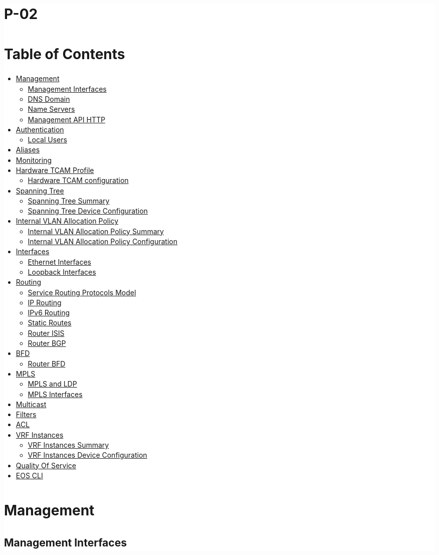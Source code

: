 # P-02
# Table of Contents

- [Management](#management)
  - [Management Interfaces](#management-interfaces)
  - [DNS Domain](#dns-domain)
  - [Name Servers](#name-servers)
  - [Management API HTTP](#management-api-http)
- [Authentication](#authentication)
  - [Local Users](#local-users)
- [Aliases](#aliases)
- [Monitoring](#monitoring)
- [Hardware TCAM Profile](#hardware-tcam-profile)
  - [Hardware TCAM configuration](#hardware-tcam-configuration)
- [Spanning Tree](#spanning-tree)
  - [Spanning Tree Summary](#spanning-tree-summary)
  - [Spanning Tree Device Configuration](#spanning-tree-device-configuration)
- [Internal VLAN Allocation Policy](#internal-vlan-allocation-policy)
  - [Internal VLAN Allocation Policy Summary](#internal-vlan-allocation-policy-summary)
  - [Internal VLAN Allocation Policy Configuration](#internal-vlan-allocation-policy-configuration)
- [Interfaces](#interfaces)
  - [Ethernet Interfaces](#ethernet-interfaces)
  - [Loopback Interfaces](#loopback-interfaces)
- [Routing](#routing)
  - [Service Routing Protocols Model](#service-routing-protocols-model)
  - [IP Routing](#ip-routing)
  - [IPv6 Routing](#ipv6-routing)
  - [Static Routes](#static-routes)
  - [Router ISIS](#router-isis)
  - [Router BGP](#router-bgp)
- [BFD](#bfd)
  - [Router BFD](#router-bfd)
- [MPLS](#mpls)
  - [MPLS and LDP](#mpls-and-ldp)
  - [MPLS Interfaces](#mpls-interfaces)
- [Multicast](#multicast)
- [Filters](#filters)
- [ACL](#acl)
- [VRF Instances](#vrf-instances)
  - [VRF Instances Summary](#vrf-instances-summary)
  - [VRF Instances Device Configuration](#vrf-instances-device-configuration)
- [Quality Of Service](#quality-of-service)
- [EOS CLI](#eos-cli)

# Management

## Management Interfaces
